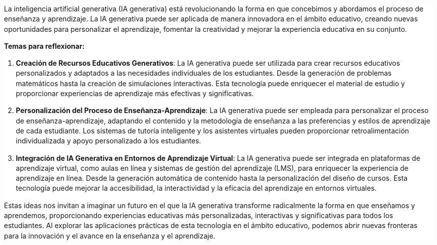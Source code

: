 La inteligencia artificial generativa (IA generativa) está revolucionando la forma en que concebimos y abordamos el proceso de enseñanza y aprendizaje. La IA generativa puede ser aplicada de manera innovadora en el ámbito educativo, creando nuevas oportunidades para personalizar el aprendizaje, fomentar la creatividad y mejorar la experiencia educativa en su conjunto.

**Temas para reflexionar:**

1. **Creación de Recursos Educativos Generativos**: La IA generativa puede ser utilizada para crear recursos educativos personalizados y adaptados a las necesidades individuales de los estudiantes. Desde la generación de problemas matemáticos hasta la creación de simulaciones interactivas. Esta tecnología puede enriquecer el material de estudio y proporcionar experiencias de aprendizaje más efectivas y significativas.

2. **Personalización del Proceso de Enseñanza-Aprendizaje**: La IA generativa puede ser empleada para personalizar el proceso de enseñanza-aprendizaje, adaptando el contenido y la metodología de enseñanza a las preferencias y estilos de aprendizaje de cada estudiante. Los sistemas de tutoría inteligente y los asistentes virtuales pueden proporcionar retroalimentación individualizada y apoyo personalizado a los estudiantes.

3. **Integración de IA Generativa en Entornos de Aprendizaje Virtual**: La IA generativa puede ser integrada en plataformas de aprendizaje virtual, como aulas en línea y sistemas de gestión del aprendizaje (LMS), para enriquecer la experiencia de aprendizaje en línea. Desde la generación automática de contenido hasta la personalización del diseño de cursos. Esta tecnología puede mejorar la accesibilidad, la interactividad y la eficacia del aprendizaje en entornos virtuales.

Estas ideas nos invitan a imaginar un futuro en el que la IA generativa transforme radicalmente la forma en que enseñamos y aprendemos, proporcionando experiencias educativas más personalizadas, interactivas y significativas para todos los estudiantes. Al explorar las aplicaciones prácticas de esta tecnología en el ámbito educativo, podemos abrir nuevas fronteras para la innovación y el avance en la enseñanza y el aprendizaje.

